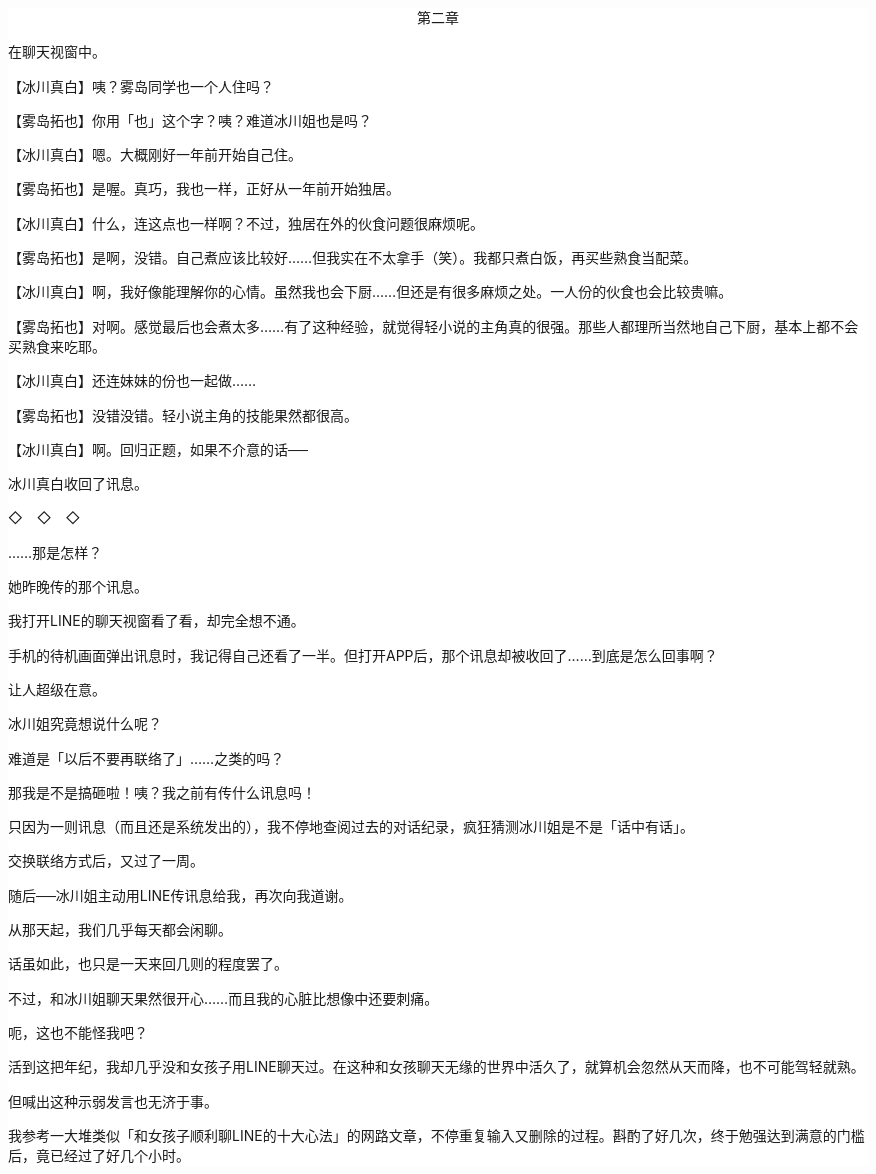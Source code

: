 <p align="center">第二章</p>

在聊天视窗中。

【冰川真白】咦？雾岛同学也一个人住吗？

【雾岛拓也】你用「也」这个字？咦？难道冰川姐也是吗？

【冰川真白】嗯。大概刚好一年前开始自己住。

【雾岛拓也】是喔。真巧，我也一样，正好从一年前开始独居。

【冰川真白】什么，连这点也一样啊？不过，独居在外的伙食问题很麻烦呢。

【雾岛拓也】是啊，没错。自己煮应该比较好……但我实在不太拿手（笑）。我都只煮白饭，再买些熟食当配菜。

【冰川真白】啊，我好像能理解你的心情。虽然我也会下厨……但还是有很多麻烦之处。一人份的伙食也会比较贵嘛。

【雾岛拓也】对啊。感觉最后也会煮太多……有了这种经验，就觉得轻小说的主角真的很强。那些人都理所当然地自己下厨，基本上都不会买熟食来吃耶。

【冰川真白】还连妹妹的份也一起做……

【雾岛拓也】没错没错。轻小说主角的技能果然都很高。

【冰川真白】啊。回归正题，如果不介意的话──

冰川真白收回了讯息。

◇　◇　◇

……那是怎样？

她昨晚传的那个讯息。

我打开LINE的聊天视窗看了看，却完全想不通。

手机的待机画面弹出讯息时，我记得自己还看了一半。但打开APP后，那个讯息却被收回了……到底是怎么回事啊？

让人超级在意。

冰川姐究竟想说什么呢？

难道是「以后不要再联络了」……之类的吗？

那我是不是搞砸啦！咦？我之前有传什么讯息吗！

只因为一则讯息（而且还是系统发出的），我不停地查阅过去的对话纪录，疯狂猜测冰川姐是不是「话中有话」。

交换联络方式后，又过了一周。

随后──冰川姐主动用LINE传讯息给我，再次向我道谢。

从那天起，我们几乎每天都会闲聊。

话虽如此，也只是一天来回几则的程度罢了。

不过，和冰川姐聊天果然很开心……而且我的心脏比想像中还要刺痛。

呃，这也不能怪我吧？

活到这把年纪，我却几乎没和女孩子用LINE聊天过。在这种和女孩聊天无缘的世界中活久了，就算机会忽然从天而降，也不可能驾轻就熟。

但喊出这种示弱发言也无济于事。

我参考一大堆类似「和女孩子顺利聊LINE的十大心法」的网路文章，不停重复输入又删除的过程。斟酌了好几次，终于勉强达到满意的门槛后，竟已经过了好几个小时。
